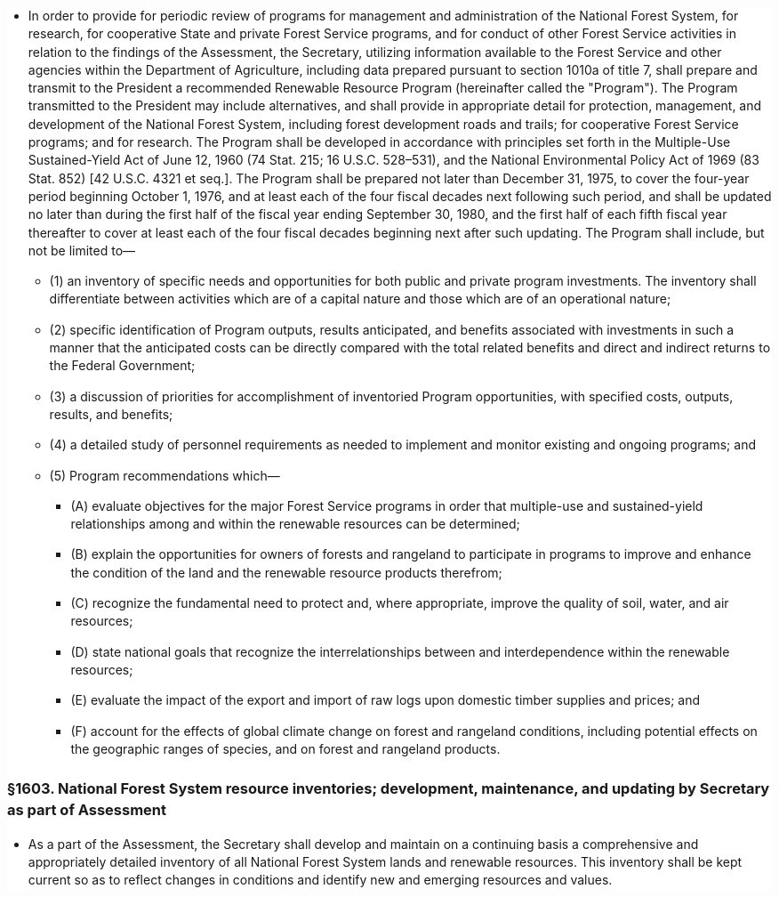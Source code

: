 * In order to provide for periodic review of programs for management and administration of the National Forest System, for research, for cooperative State and private Forest Service programs, and for conduct of other Forest Service activities in relation to the findings of the Assessment, the Secretary, utilizing information available to the Forest Service and other agencies within the Department of Agriculture, including data prepared pursuant to section 1010a of title 7, shall prepare and transmit to the President a recommended Renewable Resource Program (hereinafter called the "Program"). The Program transmitted to the President may include alternatives, and shall provide in appropriate detail for protection, management, and development of the National Forest System, including forest development roads and trails; for cooperative Forest Service programs; and for research. The Program shall be developed in accordance with principles set forth in the Multiple-Use Sustained-Yield Act of June 12, 1960 (74 Stat. 215; 16 U.S.C. 528–531), and the National Environmental Policy Act of 1969 (83 Stat. 852) [42 U.S.C. 4321 et seq.]. The Program shall be prepared not later than December 31, 1975, to cover the four-year period beginning October 1, 1976, and at least each of the four fiscal decades next following such period, and shall be updated no later than during the first half of the fiscal year ending September 30, 1980, and the first half of each fifth fiscal year thereafter to cover at least each of the four fiscal decades beginning next after such updating. The Program shall include, but not be limited to—

  * (1) an inventory of specific needs and opportunities for both public and private program investments. The inventory shall differentiate between activities which are of a capital nature and those which are of an operational nature;

  * (2) specific identification of Program outputs, results anticipated, and benefits associated with investments in such a manner that the anticipated costs can be directly compared with the total related benefits and direct and indirect returns to the Federal Government;

  * (3) a discussion of priorities for accomplishment of inventoried Program opportunities, with specified costs, outputs, results, and benefits;

  * (4) a detailed study of personnel requirements as needed to implement and monitor existing and ongoing programs; and

  * (5) Program recommendations which—

    * (A) evaluate objectives for the major Forest Service programs in order that multiple-use and sustained-yield relationships among and within the renewable resources can be determined;

    * (B) explain the opportunities for owners of forests and rangeland to participate in programs to improve and enhance the condition of the land and the renewable resource products therefrom;

    * (C) recognize the fundamental need to protect and, where appropriate, improve the quality of soil, water, and air resources;

    * (D) state national goals that recognize the interrelationships between and interdependence within the renewable resources;

    * (E) evaluate the impact of the export and import of raw logs upon domestic timber supplies and prices; and

    * (F) account for the effects of global climate change on forest and rangeland conditions, including potential effects on the geographic ranges of species, and on forest and rangeland products.

### §1603. National Forest System resource inventories; development, maintenance, and updating by Secretary as part of Assessment
* As a part of the Assessment, the Secretary shall develop and maintain on a continuing basis a comprehensive and appropriately detailed inventory of all National Forest System lands and renewable resources. This inventory shall be kept current so as to reflect changes in conditions and identify new and emerging resources and values.

